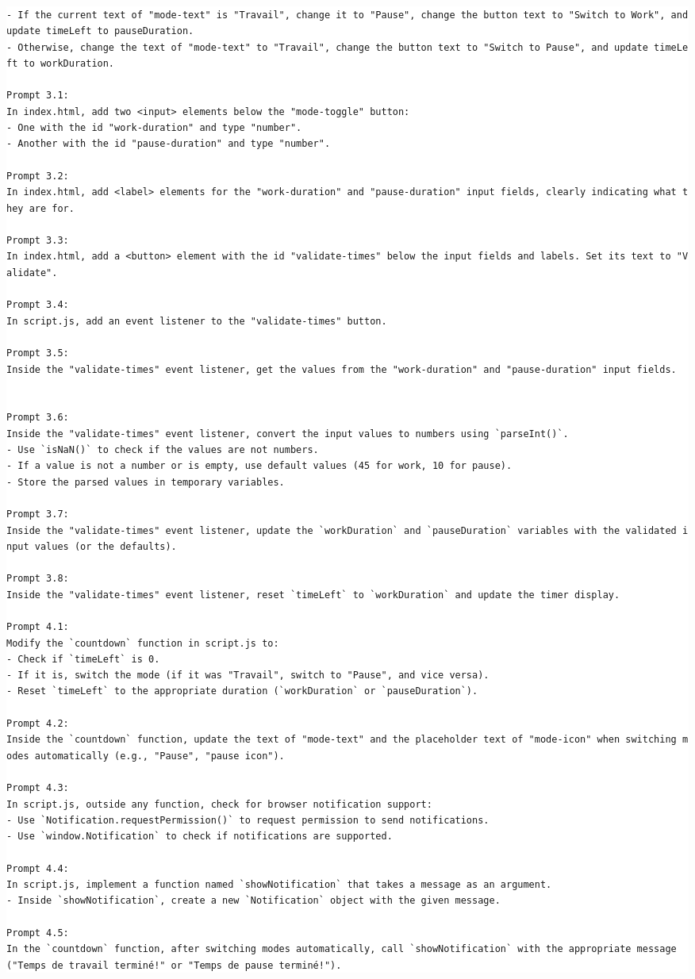 ```
- If the current text of "mode-text" is "Travail", change it to "Pause", change the button text to "Switch to Work", and update timeLeft to pauseDuration.
- Otherwise, change the text of "mode-text" to "Travail", change the button text to "Switch to Pause", and update timeLeft to workDuration.

Prompt 3.1:
In index.html, add two <input> elements below the "mode-toggle" button:
- One with the id "work-duration" and type "number".
- Another with the id "pause-duration" and type "number".

Prompt 3.2:
In index.html, add <label> elements for the "work-duration" and "pause-duration" input fields, clearly indicating what they are for.

Prompt 3.3:
In index.html, add a <button> element with the id "validate-times" below the input fields and labels. Set its text to "Validate".

Prompt 3.4:
In script.js, add an event listener to the "validate-times" button.

Prompt 3.5:
Inside the "validate-times" event listener, get the values from the "work-duration" and "pause-duration" input fields.


Prompt 3.6:
Inside the "validate-times" event listener, convert the input values to numbers using `parseInt()`.
- Use `isNaN()` to check if the values are not numbers.
- If a value is not a number or is empty, use default values (45 for work, 10 for pause).
- Store the parsed values in temporary variables.

Prompt 3.7:
Inside the "validate-times" event listener, update the `workDuration` and `pauseDuration` variables with the validated input values (or the defaults).

Prompt 3.8:
Inside the "validate-times" event listener, reset `timeLeft` to `workDuration` and update the timer display.

Prompt 4.1:
Modify the `countdown` function in script.js to:
- Check if `timeLeft` is 0.
- If it is, switch the mode (if it was "Travail", switch to "Pause", and vice versa).
- Reset `timeLeft` to the appropriate duration (`workDuration` or `pauseDuration`).

Prompt 4.2:
Inside the `countdown` function, update the text of "mode-text" and the placeholder text of "mode-icon" when switching modes automatically (e.g., "Pause", "pause icon").

Prompt 4.3:
In script.js, outside any function, check for browser notification support:
- Use `Notification.requestPermission()` to request permission to send notifications.
- Use `window.Notification` to check if notifications are supported.

Prompt 4.4:
In script.js, implement a function named `showNotification` that takes a message as an argument.
- Inside `showNotification`, create a new `Notification` object with the given message.

Prompt 4.5:
In the `countdown` function, after switching modes automatically, call `showNotification` with the appropriate message ("Temps de travail terminé!" or "Temps de pause terminé!").

```